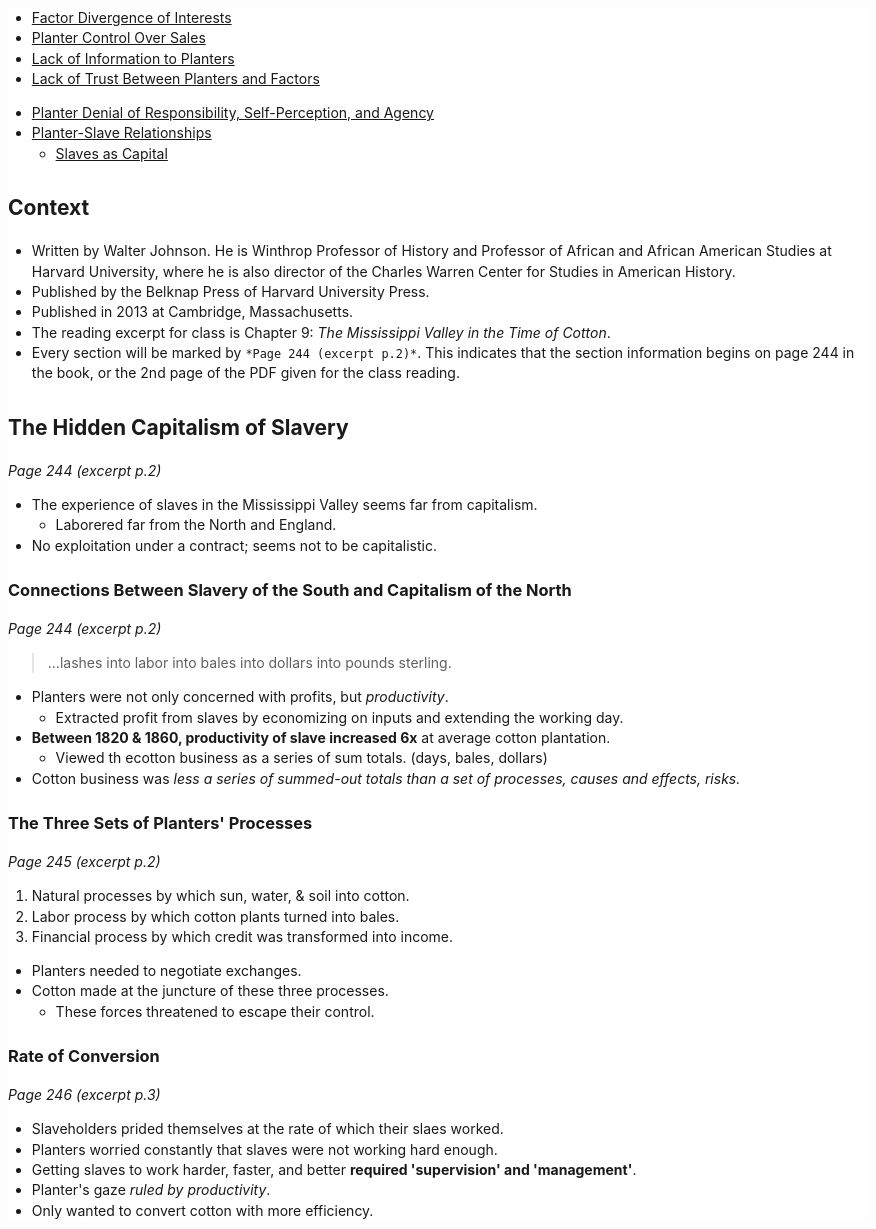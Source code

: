   * [Factor Divergence of Interests](#factor-divergence-of-interests)
  * [Planter Control Over Sales](#planter-control-over-sales)
  * [Lack of Information to Planters](#lack-of-information-to-planters)
  * [Lack of Trust Between Planters and Factors](#lack-of-trust-between-planters-and-factors)
- [Planter Denial of Responsibility, Self-Perception, and Agency](#planter-denial-of-responsibility-self-perception-and-agency)
- [Planter-Slave Relationships](#planter-slave-relationships)
  * [Slaves as Capital](#slaves-as-capital)

## Context
- Written by Walter Johnson. He is Winthrop Professor of History and Professor of African and African American Studies at Harvard University, where he is also director of the Charles Warren Center for Studies in American History.
- Published by the Belknap Press of Harvard University Press.
- Published in 2013 at Cambridge, Massachusetts.
- The reading excerpt for class is Chapter 9: *The Mississippi Valley in the Time of Cotton*.
- Every section will be marked by `*Page 244 (excerpt p.2)*`. This indicates that the section information begins on page 244 in the book, or the 2nd page of the PDF given for the class reading.

## The Hidden Capitalism of Slavery
*Page 244 (excerpt p.2)*
- The experience of slaves in the Mississippi Valley seems far from capitalism.
  - Laborered far from the North and England.
- No exploitation under a contract; seems not to be capitalistic.

### Connections Between Slavery of the South and Capitalism of the North
*Page 244 (excerpt p.2)*
> ...lashes into labor into bales into dollars into pounds sterling.
- Planters were not only concerned with profits, but *productivity*.
  - Extracted profit from slaves by economizing on inputs and extending the working day.
- **Between 1820 & 1860, productivity of slave increased 6x** at average cotton plantation.
  - Viewed th ecotton business as a series of sum totals. (days, bales, dollars)
- Cotton business was *less a series of summed-out totals than a set of processes, causes and effects, risks.*

### The Three Sets of Planters' Processes 
*Page 245 (excerpt p.2)*
1. Natural processes by which sun, water, & soil into cotton.
2. Labor process by which cotton plants turned into bales.
3. Financial process by which credit was transformed into income.
  - Planters needed to negotiate exchanges.
- Cotton made at the juncture of these three processes.
  - These forces threatened to escape their control.

### Rate of Conversion
*Page 246 (excerpt p.3)*
- Slaveholders prided themselves at the rate of which their slaes worked.
- Planters worried constantly that slaves were not working hard enough.
- Getting slaves to work harder, faster, and better **required 'supervision' and 'management'**.
- Planter's gaze *ruled by productivity*.
- Only wanted to convert cotton with more efficiency.
